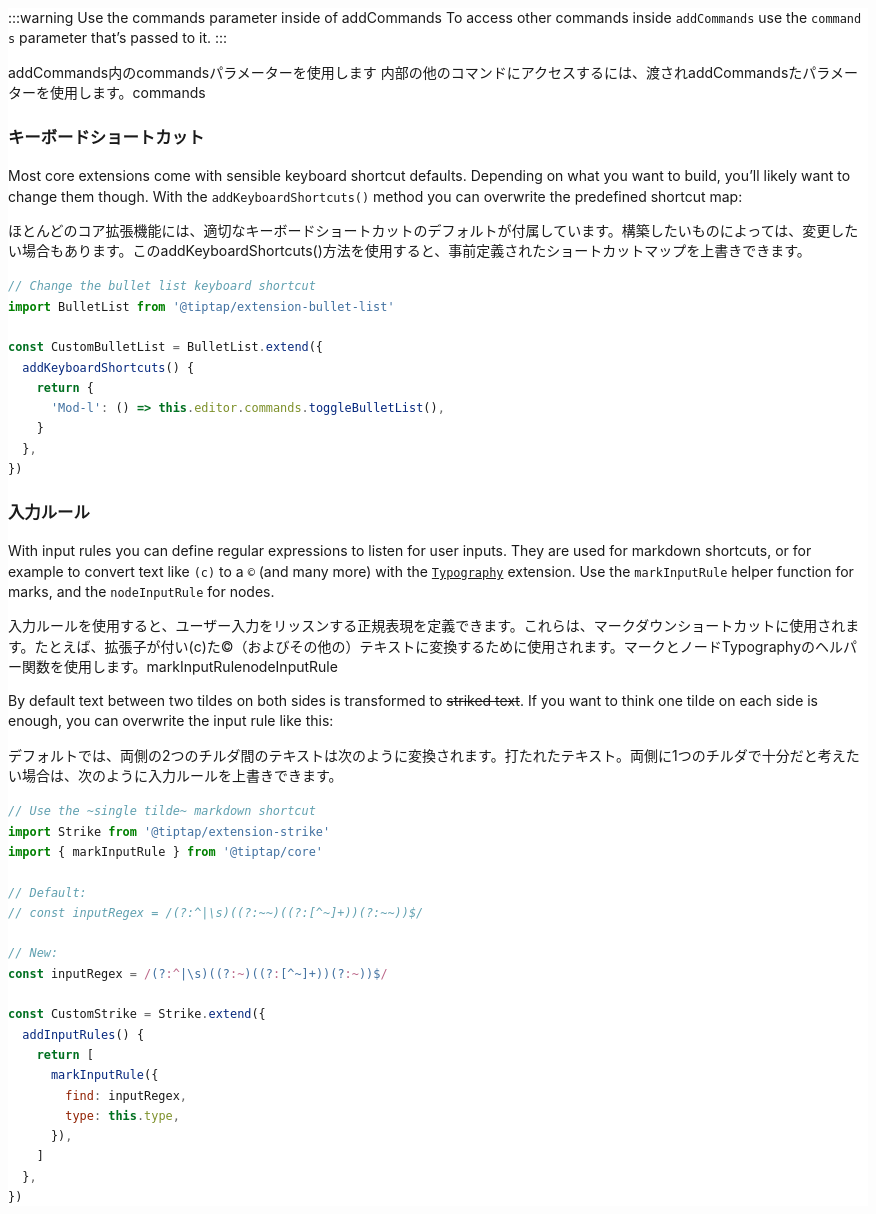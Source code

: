 :::warning Use the commands parameter inside of addCommands
To access other commands inside `addCommands` use the `commands` parameter that’s passed to it.
:::

addCommands内のcommandsパラメーターを使用します
内部の他のコマンドにアクセスするには、渡されaddCommandsたパラメーターを使用します。commands

### キーボードショートカット

Most core extensions come with sensible keyboard shortcut defaults. Depending on what you want to build, you’ll likely want to change them though. With the `addKeyboardShortcuts()` method you can overwrite the predefined shortcut map:

ほとんどのコア拡張機能には、適切なキーボードショートカットのデフォルトが付属しています。構築したいものによっては、変更したい場合もあります。このaddKeyboardShortcuts()方法を使用すると、事前定義されたショートカットマップを上書きできます。

```js
// Change the bullet list keyboard shortcut
import BulletList from '@tiptap/extension-bullet-list'

const CustomBulletList = BulletList.extend({
  addKeyboardShortcuts() {
    return {
      'Mod-l': () => this.editor.commands.toggleBulletList(),
    }
  },
})
```

### 入力ルール

With input rules you can define regular expressions to listen for user inputs. They are used for markdown shortcuts, or for example to convert text like `(c)` to a `©` (and many more) with the [`Typography`](/api/extensions/typography) extension. Use the `markInputRule` helper function for marks, and the `nodeInputRule` for nodes.

入力ルールを使用すると、ユーザー入力をリッスンする正規表現を定義できます。これらは、マークダウンショートカットに使用されます。たとえば、拡張子が付い(c)た©（およびその他の）テキストに変換するために使用されます。マークとノードTypographyのヘルパー関数を使用します。markInputRulenodeInputRule

By default text between two tildes on both sides is transformed to ~~striked text~~. If you want to think one tilde on each side is enough, you can overwrite the input rule like this:

デフォルトでは、両側の2つのチルダ間のテキストは次のように変換されます。打たれたテキスト。両側に1つのチルダで十分だと考えたい場合は、次のように入力ルールを上書きできます。

```js
// Use the ~single tilde~ markdown shortcut
import Strike from '@tiptap/extension-strike'
import { markInputRule } from '@tiptap/core'

// Default:
// const inputRegex = /(?:^|\s)((?:~~)((?:[^~]+))(?:~~))$/

// New:
const inputRegex = /(?:^|\s)((?:~)((?:[^~]+))(?:~))$/

const CustomStrike = Strike.extend({
  addInputRules() {
    return [
      markInputRule({
        find: inputRegex,
        type: this.type,
      }),
    ]
  },
})
```
